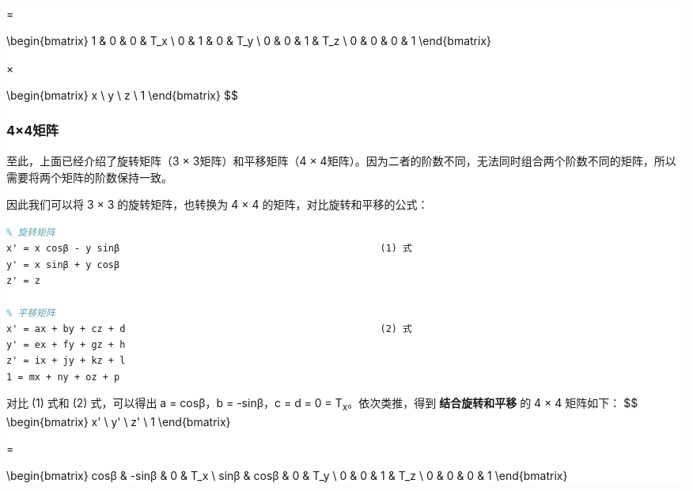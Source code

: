 = 

\begin{bmatrix}
1 & 0 & 0 & T_x \\
0 & 1 & 0 & T_y \\
0 & 0 & 1 & T_z \\
0 & 0 & 0 & 1
\end{bmatrix}

×

\begin{bmatrix}
x \\
y \\
z \\
1
\end{bmatrix}
$$


### 4×4矩阵

至此，上面已经介绍了旋转矩阵（3 × 3矩阵）和平移矩阵（4 × 4矩阵）。因为二者的阶数不同，无法同时组合两个阶数不同的矩阵，所以需要将两个矩阵的阶数保持一致。

因此我们可以将 3 × 3 的旋转矩阵，也转换为 4 × 4 的矩阵，对比旋转和平移的公式：

```latex
% 旋转矩阵
x' = x cosβ - y sinβ                                              (1) 式
y' = x sinβ + y cosβ
z' = z

% 平移矩阵
x' = ax + by + cz + d                                             (2) 式
y' = ex + fy + gz + h
z' = ix + jy + kz + l
1 = mx + ny + oz + p
```

对比 (1) 式和 (2) 式，可以得出 a = cosβ，b = -sinβ，c = d = 0 = T<sub>x</sub>。依次类推，得到 **结合旋转和平移** 的 4 × 4 矩阵如下：
$$
\begin{bmatrix}
x' \\
y' \\
z' \\
1
\end{bmatrix}

= 

\begin{bmatrix}
cosβ & -sinβ & 0 & T_x \\
sinβ & cosβ & 0 & T_y \\
0 & 0 & 1 & T_z \\
0 & 0 & 0 & 1
\end{bmatrix}

